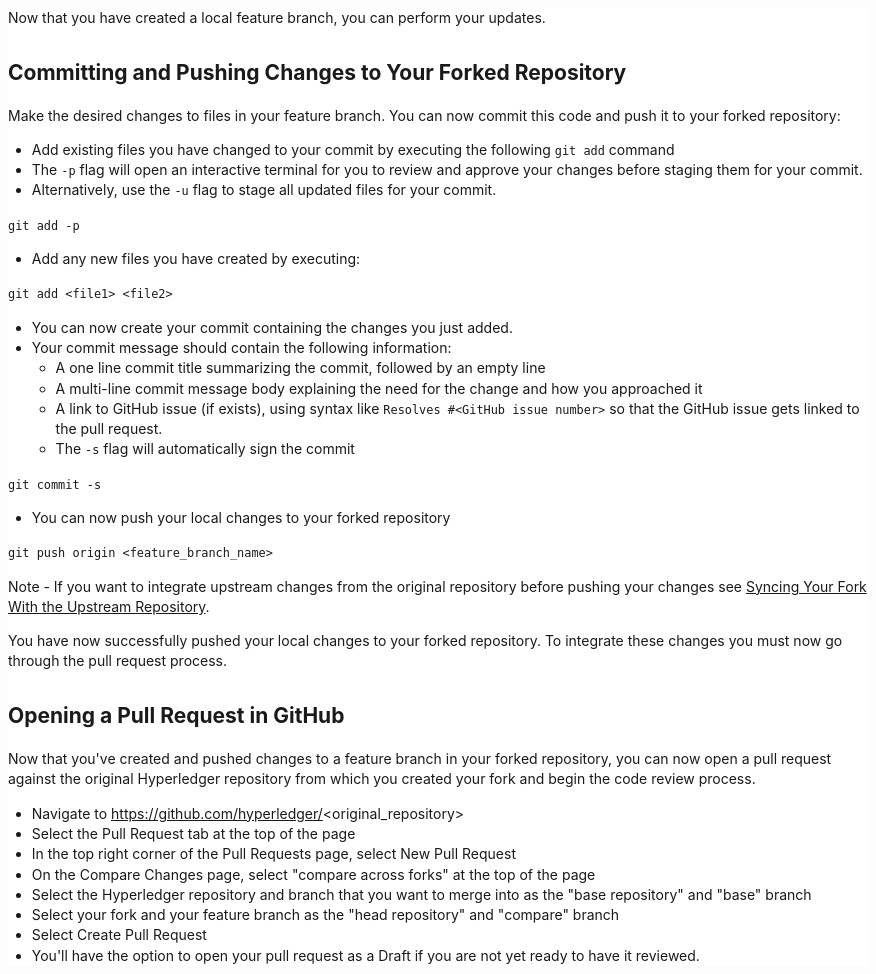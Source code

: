 Now that you have created a local feature branch, you can perform your updates.

## Committing and Pushing Changes to Your Forked Repository

Make the desired changes to files in your feature branch. You can now commit this code and push it to your forked repository:

- Add existing files you have changed to your commit by executing the following `git add` command
- The `-p` flag will open an interactive terminal for you to review and approve your changes before staging them for your commit.
- Alternatively, use the `-u` flag to stage all updated files for your commit.

```
git add -p
```

- Add any new files you have created by executing:

```
git add <file1> <file2>
```

- You can now create your commit containing the changes you just added.
- Your commit message should contain the following information:
  - A one line commit title summarizing the commit, followed by an empty line
  - A multi-line commit message body explaining the need for the change and how you approached it
  - A link to GitHub issue (if exists), using syntax like `Resolves #<GitHub issue number>` so that the GitHub issue gets linked to the pull request.
  - The `-s` flag will automatically sign the commit

```
git commit -s
```

- You can now push your local changes to your forked repository

```
git push origin <feature_branch_name>
```

Note - If you want to integrate upstream changes from the original repository
before pushing your changes see [Syncing Your Fork With the Upstream
Repository](#syncing-your-fork-with-the-upstream-repository).

You have now successfully pushed your local changes to your forked repository.
To integrate these changes you must now go through the pull request process.

## Opening a Pull Request in GitHub

Now that you've created and pushed changes to a feature branch in your forked repository,
you can now open a pull request against the original Hyperledger repository from which you created your fork and begin the code review process.

- Navigate to https://github.com/hyperledger/<original_repository>
- Select the Pull Request tab at the top of the page
- In the top right corner of the Pull Requests page, select New Pull Request
- On the Compare Changes page, select "compare across forks" at the top of the page
- Select the Hyperledger repository and branch that you want to merge into as the "base repository" and "base" branch
- Select your fork and your feature branch as the "head repository" and "compare" branch
- Select Create Pull Request
- You'll have the option to open your pull request as a Draft if you are not yet ready to have it reviewed.
